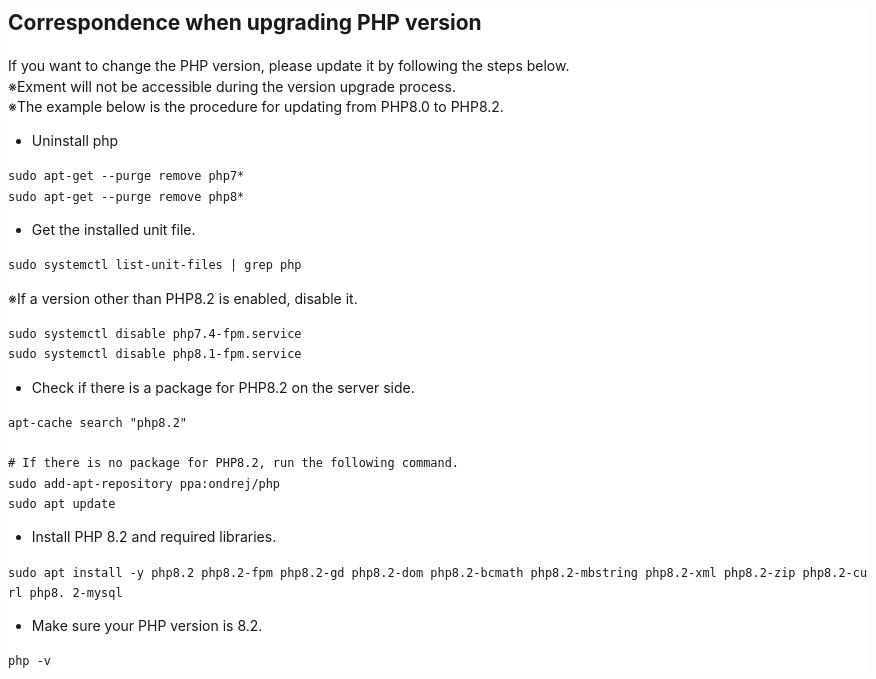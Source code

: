 
## Correspondence when upgrading PHP version
If you want to change the PHP version, please update it by following the steps below.   
※Exment will not be accessible during the version upgrade process.   
※The example below is the procedure for updating from PHP8.0 to PHP8.2.
- Uninstall php
~~~
sudo apt-get --purge remove php7*
sudo apt-get --purge remove php8*
~~~
- Get the installed unit file.

~~~
sudo systemctl list-unit-files | grep php
~~~
※If a version other than PHP8.2 is enabled, disable it.
~~~
sudo systemctl disable php7.4-fpm.service
sudo systemctl disable php8.1-fpm.service
~~~

- Check if there is a package for PHP8.2 on the server side.

~~~
apt-cache search "php8.2"

# If there is no package for PHP8.2, run the following command.
sudo add-apt-repository ppa:ondrej/php
sudo apt update
~~~

- Install PHP 8.2 and required libraries.
~~~
sudo apt install -y php8.2 php8.2-fpm php8.2-gd php8.2-dom php8.2-bcmath php8.2-mbstring php8.2-xml php8.2-zip php8.2-curl php8. 2-mysql
~~~
- Make sure your PHP version is 8.2.
~~~
php -v
~~~
